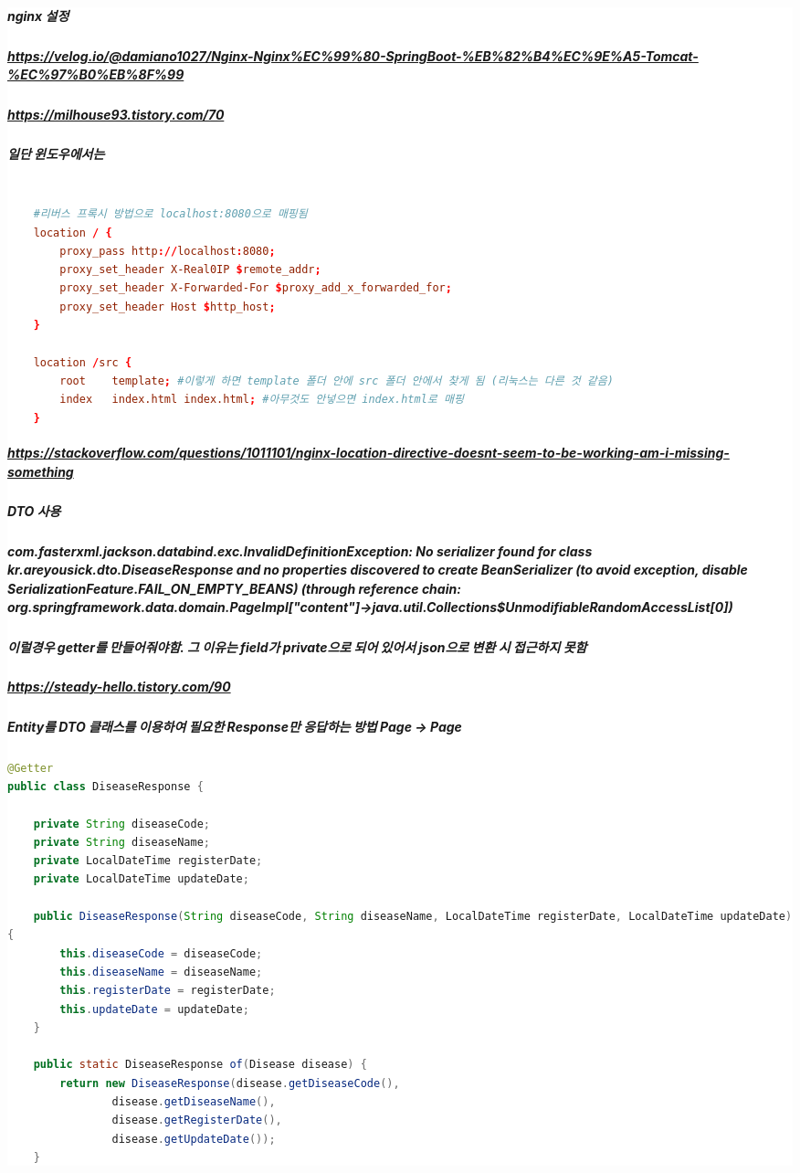 ##### nginx 설정
##### https://velog.io/@damiano1027/Nginx-Nginx%EC%99%80-SpringBoot-%EB%82%B4%EC%9E%A5-Tomcat-%EC%97%B0%EB%8F%99
##### https://milhouse93.tistory.com/70

##### 일단 윈도우에서는
```conf

	#리버스 프록시 방법으로 localhost:8080으로 매핑됨
	location / {            
		proxy_pass http://localhost:8080;
		proxy_set_header X-Real0IP $remote_addr;
		proxy_set_header X-Forwarded-For $proxy_add_x_forwarded_for;
		proxy_set_header Host $http_host;
	}

	location /src {
		root    template; #이렇게 하면 template 폴더 안에 src 폴더 안에서 찾게 됨 (리눅스는 다른 것 같음)
		index   index.html index.html; #아무것도 안넣으면 index.html로 매핑
	}
```
##### https://stackoverflow.com/questions/1011101/nginx-location-directive-doesnt-seem-to-be-working-am-i-missing-something

##### DTO 사용

##### com.fasterxml.jackson.databind.exc.InvalidDefinitionException: No serializer found for class kr.areyousick.dto.DiseaseResponse and no properties discovered to create BeanSerializer (to avoid exception, disable SerializationFeature.FAIL_ON_EMPTY_BEANS) (through reference chain: org.springframework.data.domain.PageImpl["content"]->java.util.Collections$UnmodifiableRandomAccessList[0])
##### 이럴경우 getter를 만들어줘야함. 그 이유는 field가 private으로 되어 있어서 json으로 변환 시 접근하지 못함
##### https://steady-hello.tistory.com/90

##### Entity를 DTO 클래스를 이용하여 필요한 Response만 응답하는 방법 Page<Entity> -> Page<DTO>
```java
@Getter
public class DiseaseResponse {
	
	private String diseaseCode;
	private String diseaseName;
	private LocalDateTime registerDate;
	private LocalDateTime updateDate;
	
	public DiseaseResponse(String diseaseCode, String diseaseName, LocalDateTime registerDate, LocalDateTime updateDate){
		this.diseaseCode = diseaseCode;
		this.diseaseName = diseaseName;
		this.registerDate = registerDate;
		this.updateDate = updateDate;
	}
	
	public static DiseaseResponse of(Disease disease) {
		return new DiseaseResponse(disease.getDiseaseCode(),
				disease.getDiseaseName(),
				disease.getRegisterDate(),
				disease.getUpdateDate());
	}
```